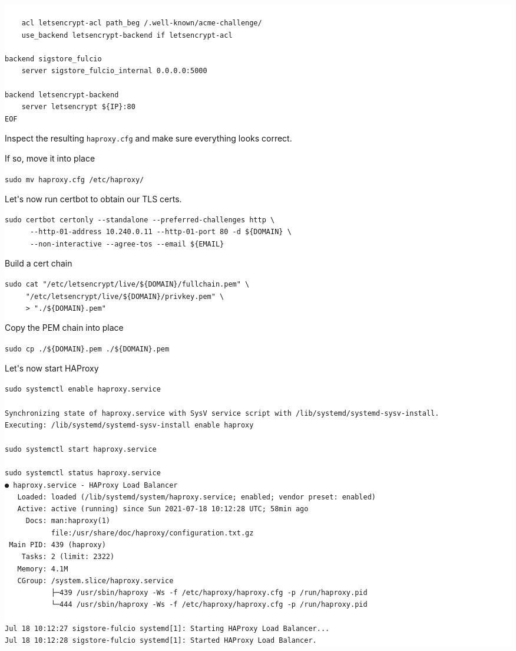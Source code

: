```

    acl letsencrypt-acl path_beg /.well-known/acme-challenge/
    use_backend letsencrypt-backend if letsencrypt-acl

backend sigstore_fulcio
    server sigstore_fulcio_internal 0.0.0.0:5000

backend letsencrypt-backend
    server letsencrypt ${IP}:80
EOF
```

Inspect the resulting `haproxy.cfg` and make sure everything looks correct.

If so, move it into place

```
sudo mv haproxy.cfg /etc/haproxy/
```

Let's now run certbot to obtain our TLS certs.

```
sudo certbot certonly --standalone --preferred-challenges http \
      --http-01-address 10.240.0.11 --http-01-port 80 -d ${DOMAIN} \
      --non-interactive --agree-tos --email ${EMAIL}
```

Build a cert chain

```
sudo cat "/etc/letsencrypt/live/${DOMAIN}/fullchain.pem" \
     "/etc/letsencrypt/live/${DOMAIN}/privkey.pem" \
     > "./${DOMAIN}.pem"
```

Copy the PEM chain into place

```
sudo cp ./${DOMAIN}.pem ./${DOMAIN}.pem
```

Let's now start HAProxy

```
sudo systemctl enable haproxy.service

Synchronizing state of haproxy.service with SysV service script with /lib/systemd/systemd-sysv-install.
Executing: /lib/systemd/systemd-sysv-install enable haproxy

sudo systemctl start haproxy.service

sudo systemctl status haproxy.service
● haproxy.service - HAProxy Load Balancer
   Loaded: loaded (/lib/systemd/system/haproxy.service; enabled; vendor preset: enabled)
   Active: active (running) since Sun 2021-07-18 10:12:28 UTC; 58min ago
     Docs: man:haproxy(1)
           file:/usr/share/doc/haproxy/configuration.txt.gz
 Main PID: 439 (haproxy)
    Tasks: 2 (limit: 2322)
   Memory: 4.1M
   CGroup: /system.slice/haproxy.service
           ├─439 /usr/sbin/haproxy -Ws -f /etc/haproxy/haproxy.cfg -p /run/haproxy.pid
           └─444 /usr/sbin/haproxy -Ws -f /etc/haproxy/haproxy.cfg -p /run/haproxy.pid

Jul 18 10:12:27 sigstore-fulcio systemd[1]: Starting HAProxy Load Balancer...
Jul 18 10:12:28 sigstore-fulcio systemd[1]: Started HAProxy Load Balancer.
```
